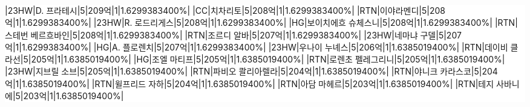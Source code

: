 |23HW|D. 프라테시|5|209억|1|1.6299383400%|
|CC|치차리토|5|208억|1|1.6299383400%|
|RTN|이야라멘디|5|208억|1|1.6299383400%|
|23HW|R. 로드리게스|5|208억|1|1.6299383400%|
|HG|보이치에흐 슈체스니|5|208억|1|1.6299383400%|
|RTN|스테번 베르흐바인|5|208억|1|1.6299383400%|
|RTN|조르디 알바|5|207억|1|1.6299383400%|
|23HW|네마냐 구델|5|207억|1|1.6299383400%|
|HG|A. 플로렌치|5|207억|1|1.6299383400%|
|23HW|우나이 누녜스|5|206억|1|1.6385019400%|
|RTN|데이비 클라선|5|205억|1|1.6385019400%|
|HG|조엘 마티프|5|205억|1|1.6385019400%|
|RTN|로렌초 펠레그리니|5|205억|1|1.6385019400%|
|23HW|지브릴 소브|5|205억|1|1.6385019400%|
|RTN|파비오 콸리아렐라|5|204억|1|1.6385019400%|
|RTN|야니크 카라스코|5|204억|1|1.6385019400%|
|RTN|윌프리드 자하|5|204억|1|1.6385019400%|
|RTN|아담 마헤르|5|203억|1|1.6385019400%|
|RTN|테지 사바니에|5|203억|1|1.6385019400%|
